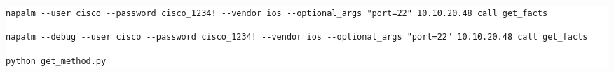 
```
napalm --user cisco --password cisco_1234! --vendor ios --optional_args "port=22" 10.10.20.48 call get_facts

```

```
napalm --debug --user cisco --password cisco_1234! --vendor ios --optional_args "port=22" 10.10.20.48 call get_facts
```

```
python get_method.py

```




